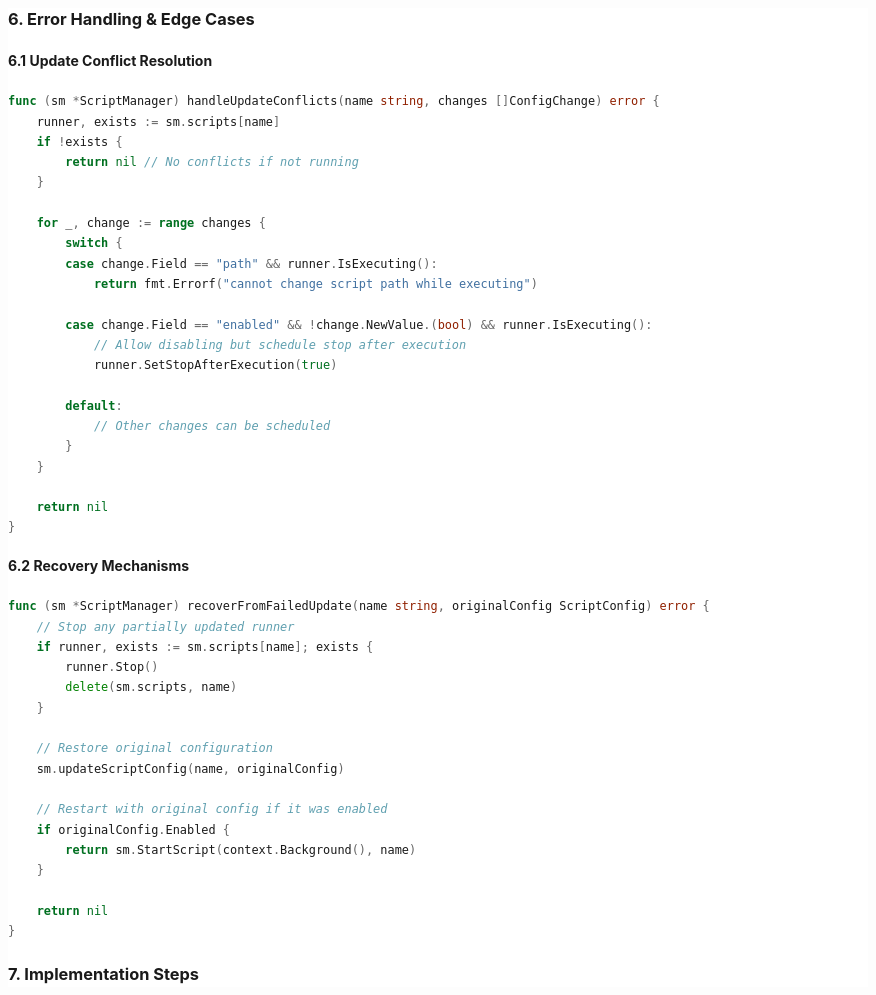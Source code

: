 ### 6. Error Handling & Edge Cases

#### 6.1 Update Conflict Resolution
```go
func (sm *ScriptManager) handleUpdateConflicts(name string, changes []ConfigChange) error {
    runner, exists := sm.scripts[name]
    if !exists {
        return nil // No conflicts if not running
    }

    for _, change := range changes {
        switch {
        case change.Field == "path" && runner.IsExecuting():
            return fmt.Errorf("cannot change script path while executing")

        case change.Field == "enabled" && !change.NewValue.(bool) && runner.IsExecuting():
            // Allow disabling but schedule stop after execution
            runner.SetStopAfterExecution(true)

        default:
            // Other changes can be scheduled
        }
    }

    return nil
}
```

#### 6.2 Recovery Mechanisms
```go
func (sm *ScriptManager) recoverFromFailedUpdate(name string, originalConfig ScriptConfig) error {
    // Stop any partially updated runner
    if runner, exists := sm.scripts[name]; exists {
        runner.Stop()
        delete(sm.scripts, name)
    }

    // Restore original configuration
    sm.updateScriptConfig(name, originalConfig)

    // Restart with original config if it was enabled
    if originalConfig.Enabled {
        return sm.StartScript(context.Background(), name)
    }

    return nil
}
```

### 7. Implementation Steps

